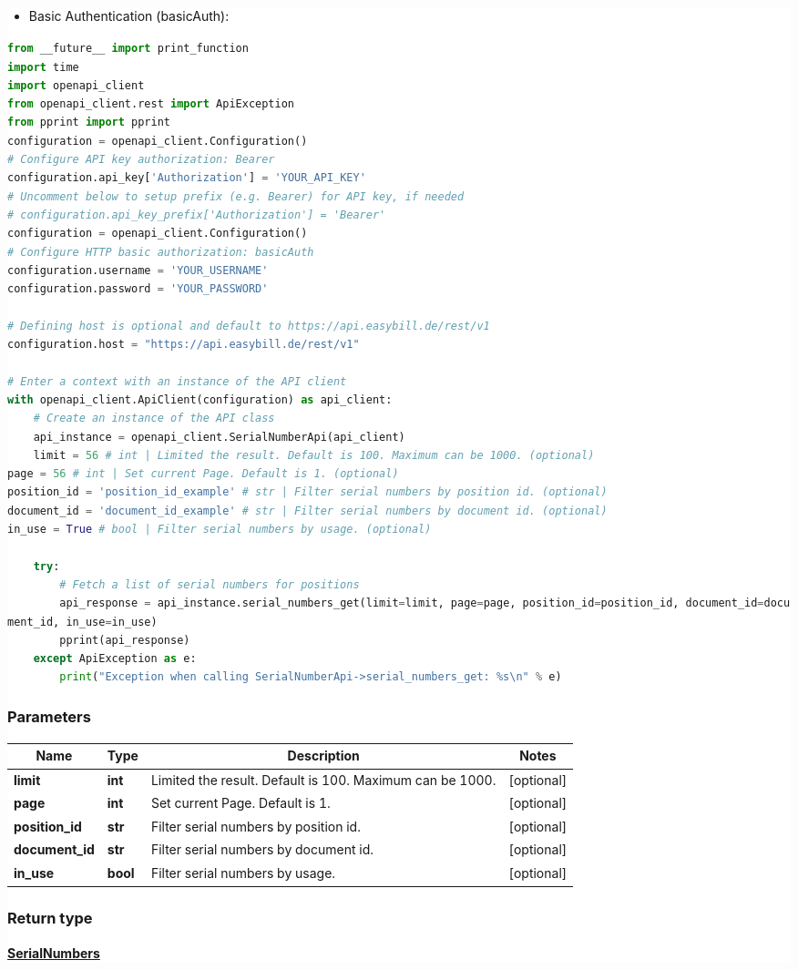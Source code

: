 * Basic Authentication (basicAuth):
```python
from __future__ import print_function
import time
import openapi_client
from openapi_client.rest import ApiException
from pprint import pprint
configuration = openapi_client.Configuration()
# Configure API key authorization: Bearer
configuration.api_key['Authorization'] = 'YOUR_API_KEY'
# Uncomment below to setup prefix (e.g. Bearer) for API key, if needed
# configuration.api_key_prefix['Authorization'] = 'Bearer'
configuration = openapi_client.Configuration()
# Configure HTTP basic authorization: basicAuth
configuration.username = 'YOUR_USERNAME'
configuration.password = 'YOUR_PASSWORD'

# Defining host is optional and default to https://api.easybill.de/rest/v1
configuration.host = "https://api.easybill.de/rest/v1"

# Enter a context with an instance of the API client
with openapi_client.ApiClient(configuration) as api_client:
    # Create an instance of the API class
    api_instance = openapi_client.SerialNumberApi(api_client)
    limit = 56 # int | Limited the result. Default is 100. Maximum can be 1000. (optional)
page = 56 # int | Set current Page. Default is 1. (optional)
position_id = 'position_id_example' # str | Filter serial numbers by position id. (optional)
document_id = 'document_id_example' # str | Filter serial numbers by document id. (optional)
in_use = True # bool | Filter serial numbers by usage. (optional)

    try:
        # Fetch a list of serial numbers for positions
        api_response = api_instance.serial_numbers_get(limit=limit, page=page, position_id=position_id, document_id=document_id, in_use=in_use)
        pprint(api_response)
    except ApiException as e:
        print("Exception when calling SerialNumberApi->serial_numbers_get: %s\n" % e)
```

### Parameters

Name | Type | Description  | Notes
------------- | ------------- | ------------- | -------------
 **limit** | **int**| Limited the result. Default is 100. Maximum can be 1000. | [optional] 
 **page** | **int**| Set current Page. Default is 1. | [optional] 
 **position_id** | **str**| Filter serial numbers by position id. | [optional] 
 **document_id** | **str**| Filter serial numbers by document id. | [optional] 
 **in_use** | **bool**| Filter serial numbers by usage. | [optional] 

### Return type

[**SerialNumbers**](SerialNumbers.md)

